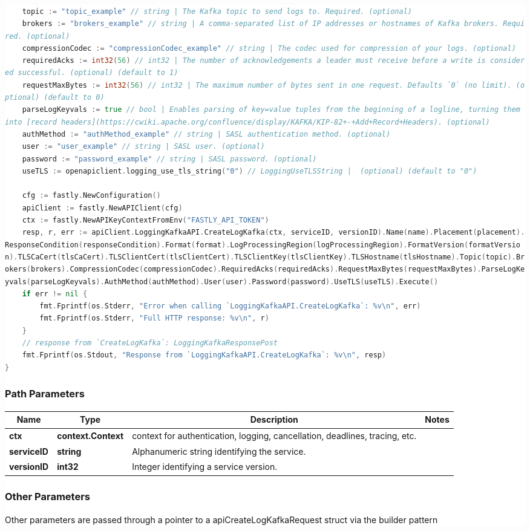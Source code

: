 ```go
    topic := "topic_example" // string | The Kafka topic to send logs to. Required. (optional)
    brokers := "brokers_example" // string | A comma-separated list of IP addresses or hostnames of Kafka brokers. Required. (optional)
    compressionCodec := "compressionCodec_example" // string | The codec used for compression of your logs. (optional)
    requiredAcks := int32(56) // int32 | The number of acknowledgements a leader must receive before a write is considered successful. (optional) (default to 1)
    requestMaxBytes := int32(56) // int32 | The maximum number of bytes sent in one request. Defaults `0` (no limit). (optional) (default to 0)
    parseLogKeyvals := true // bool | Enables parsing of key=value tuples from the beginning of a logline, turning them into [record headers](https://cwiki.apache.org/confluence/display/KAFKA/KIP-82+-+Add+Record+Headers). (optional)
    authMethod := "authMethod_example" // string | SASL authentication method. (optional)
    user := "user_example" // string | SASL user. (optional)
    password := "password_example" // string | SASL password. (optional)
    useTLS := openapiclient.logging_use_tls_string("0") // LoggingUseTLSString |  (optional) (default to "0")

    cfg := fastly.NewConfiguration()
    apiClient := fastly.NewAPIClient(cfg)
    ctx := fastly.NewAPIKeyContextFromEnv("FASTLY_API_TOKEN")
    resp, r, err := apiClient.LoggingKafkaAPI.CreateLogKafka(ctx, serviceID, versionID).Name(name).Placement(placement).ResponseCondition(responseCondition).Format(format).LogProcessingRegion(logProcessingRegion).FormatVersion(formatVersion).TLSCaCert(tlsCaCert).TLSClientCert(tlsClientCert).TLSClientKey(tlsClientKey).TLSHostname(tlsHostname).Topic(topic).Brokers(brokers).CompressionCodec(compressionCodec).RequiredAcks(requiredAcks).RequestMaxBytes(requestMaxBytes).ParseLogKeyvals(parseLogKeyvals).AuthMethod(authMethod).User(user).Password(password).UseTLS(useTLS).Execute()
    if err != nil {
        fmt.Fprintf(os.Stderr, "Error when calling `LoggingKafkaAPI.CreateLogKafka`: %v\n", err)
        fmt.Fprintf(os.Stderr, "Full HTTP response: %v\n", r)
    }
    // response from `CreateLogKafka`: LoggingKafkaResponsePost
    fmt.Fprintf(os.Stdout, "Response from `LoggingKafkaAPI.CreateLogKafka`: %v\n", resp)
}
```

### Path Parameters


Name | Type | Description  | Notes
------------- | ------------- | ------------- | -------------
**ctx** | **context.Context** | context for authentication, logging, cancellation, deadlines, tracing, etc.
**serviceID** | **string** | Alphanumeric string identifying the service. | 
**versionID** | **int32** | Integer identifying a service version. | 

### Other Parameters

Other parameters are passed through a pointer to a apiCreateLogKafkaRequest struct via the builder pattern

